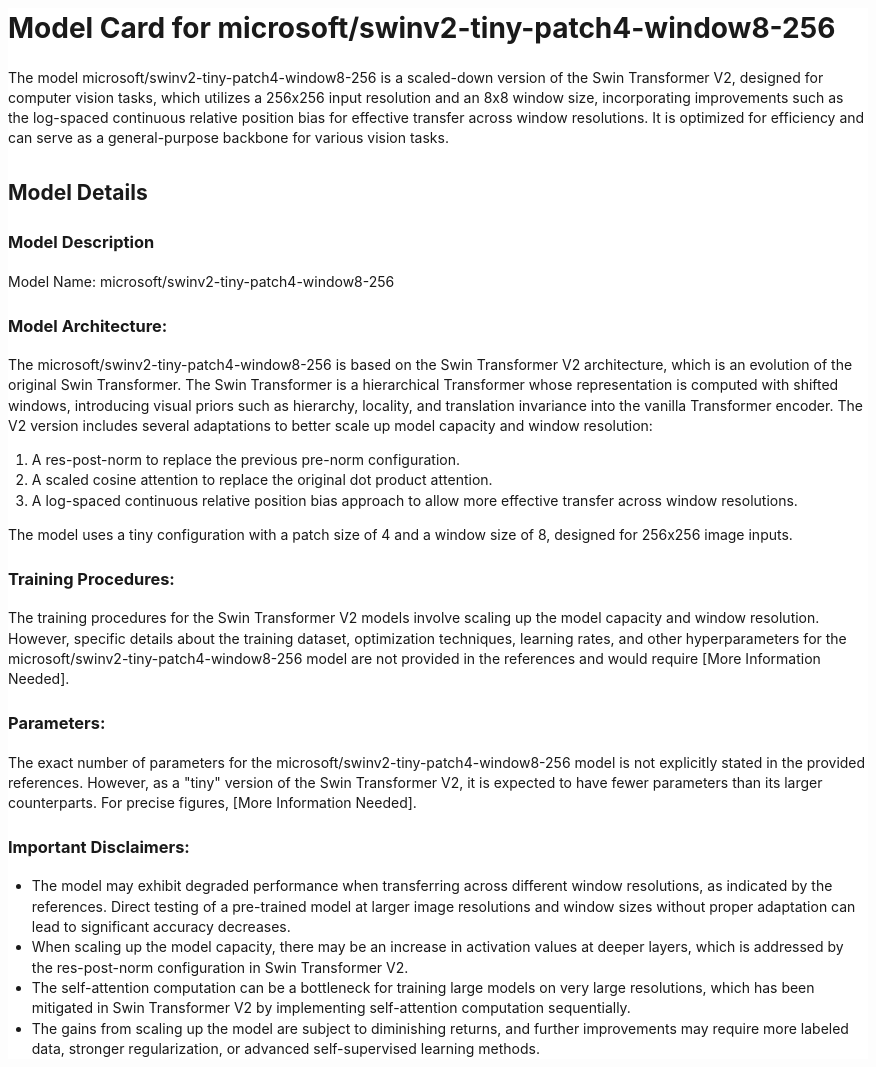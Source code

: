 # Model Card for microsoft/swinv2-tiny-patch4-window8-256

The model microsoft/swinv2-tiny-patch4-window8-256 is a scaled-down version of the Swin Transformer V2, designed for computer vision tasks, which utilizes a 256x256 input resolution and an 8x8 window size, incorporating improvements such as the log-spaced continuous relative position bias for effective transfer across window resolutions. It is optimized for efficiency and can serve as a general-purpose backbone for various vision tasks.

## Model Details

### Model Description

Model Name: microsoft/swinv2-tiny-patch4-window8-256

### Model Architecture:
The microsoft/swinv2-tiny-patch4-window8-256 is based on the Swin Transformer V2 architecture, which is an evolution of the original Swin Transformer. The Swin Transformer is a hierarchical Transformer whose representation is computed with shifted windows, introducing visual priors such as hierarchy, locality, and translation invariance into the vanilla Transformer encoder. The V2 version includes several adaptations to better scale up model capacity and window resolution:

1. A res-post-norm to replace the previous pre-norm configuration.
2. A scaled cosine attention to replace the original dot product attention.
3. A log-spaced continuous relative position bias approach to allow more effective transfer across window resolutions.

The model uses a tiny configuration with a patch size of 4 and a window size of 8, designed for 256x256 image inputs.

### Training Procedures:
The training procedures for the Swin Transformer V2 models involve scaling up the model capacity and window resolution. However, specific details about the training dataset, optimization techniques, learning rates, and other hyperparameters for the microsoft/swinv2-tiny-patch4-window8-256 model are not provided in the references and would require [More Information Needed].

### Parameters:
The exact number of parameters for the microsoft/swinv2-tiny-patch4-window8-256 model is not explicitly stated in the provided references. However, as a "tiny" version of the Swin Transformer V2, it is expected to have fewer parameters than its larger counterparts. For precise figures, [More Information Needed].

### Important Disclaimers:
- The model may exhibit degraded performance when transferring across different window resolutions, as indicated by the references. Direct testing of a pre-trained model at larger image resolutions and window sizes without proper adaptation can lead to significant accuracy decreases.
- When scaling up the model capacity, there may be an increase in activation values at deeper layers, which is addressed by the res-post-norm configuration in Swin Transformer V2.
- The self-attention computation can be a bottleneck for training large models on very large resolutions, which has been mitigated in Swin Transformer V2 by implementing self-attention computation sequentially.
- The gains from scaling up the model are subject to diminishing returns, and further improvements may require more labeled data, stronger regularization, or advanced self-supervised learning methods.
